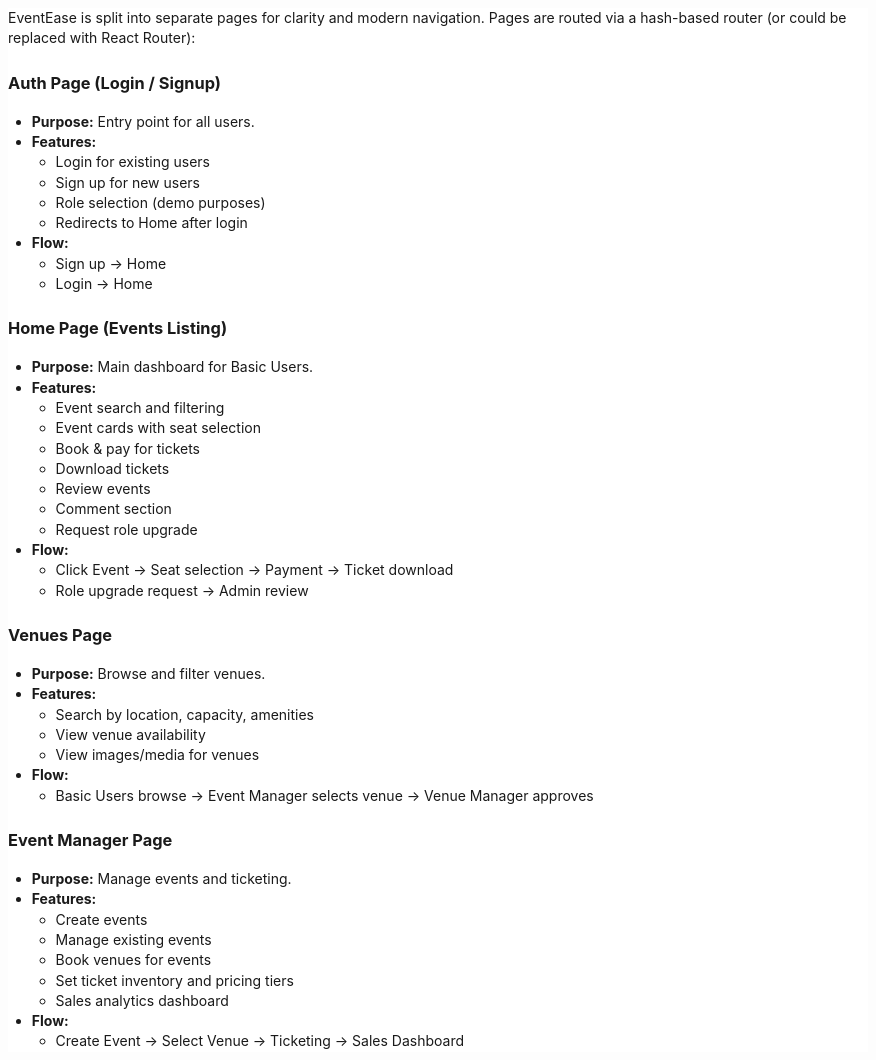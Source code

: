 EventEase is split into separate pages for clarity and modern navigation. Pages are routed via a hash-based router (or could be replaced with React Router):

### Auth Page (Login / Signup)

- **Purpose:** Entry point for all users.
- **Features:**
  - Login for existing users
  - Sign up for new users
  - Role selection (demo purposes)
  - Redirects to Home after login
- **Flow:** 
  - Sign up → Home  
  - Login → Home

### Home Page (Events Listing)

- **Purpose:** Main dashboard for Basic Users.
- **Features:**
  - Event search and filtering
  - Event cards with seat selection
  - Book & pay for tickets
  - Download tickets
  - Review events
  - Comment section
  - Request role upgrade
- **Flow:**
  - Click Event → Seat selection → Payment → Ticket download
  - Role upgrade request → Admin review

### Venues Page

- **Purpose:** Browse and filter venues.
- **Features:**
  - Search by location, capacity, amenities
  - View venue availability
  - View images/media for venues
- **Flow:**
  - Basic Users browse → Event Manager selects venue → Venue Manager approves

### Event Manager Page

- **Purpose:** Manage events and ticketing.
- **Features:**
  - Create events
  - Manage existing events
  - Book venues for events
  - Set ticket inventory and pricing tiers
  - Sales analytics dashboard
- **Flow:**
  - Create Event → Select Venue → Ticketing → Sales Dashboard
